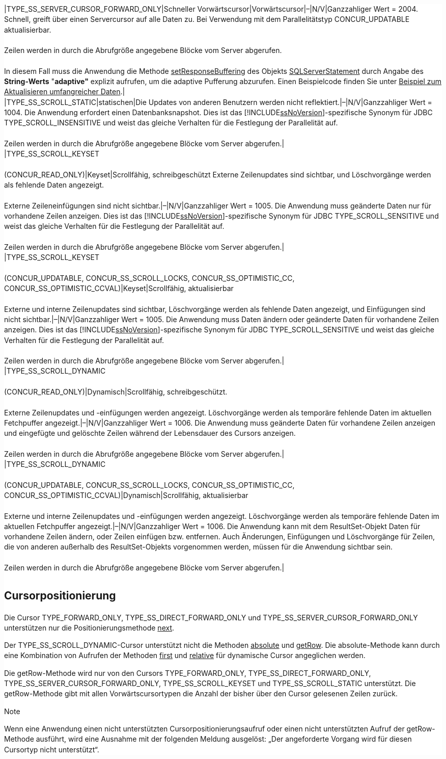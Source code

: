 |TYPE_SS_SERVER_CURSOR_FORWARD_ONLY|Schneller Vorwärtscursor|Vorwärtscursor|–|N/V|Ganzzahliger Wert = 2004. Schnell, greift über einen Servercursor auf alle Daten zu. Bei Verwendung mit dem Parallelitätstyp CONCUR_UPDATABLE aktualisierbar.<br /><br /> Zeilen werden in durch die Abrufgröße angegebene Blöcke vom Server abgerufen.<br /><br /> In diesem Fall muss die Anwendung die Methode [setResponseBuffering](../../connect/jdbc/reference/setresponsebuffering-method-sqlserverstatement.md) des Objekts [SQLServerStatement](../../connect/jdbc/reference/sqlserverstatement-class.md) durch Angabe des **String-Werts** "**adaptive"** explizit aufrufen, um die adaptive Pufferung abzurufen. Einen Beispielcode finden Sie unter [Beispiel zum Aktualisieren umfangreicher Daten](../../connect/jdbc/updating-large-data-sample.md).|  
|TYPE_SS_SCROLL_STATIC|statischen|Die Updates von anderen Benutzern werden nicht reflektiert.|–|N/V|Ganzzahliger Wert = 1004. Die Anwendung erfordert einen Datenbanksnapshot. Dies ist das [!INCLUDE[ssNoVersion](../../includes/ssnoversion-md.md)]-spezifische Synonym für JDBC TYPE_SCROLL_INSENSITIVE und weist das gleiche Verhalten für die Festlegung der Parallelität auf.<br /><br /> Zeilen werden in durch die Abrufgröße angegebene Blöcke vom Server abgerufen.|  
|TYPE_SS_SCROLL_KEYSET<br /><br /> (CONCUR_READ_ONLY)|Keyset|Scrollfähig, schreibgeschützt Externe Zeilenupdates sind sichtbar, und Löschvorgänge werden als fehlende Daten angezeigt.<br /><br /> Externe Zeileneinfügungen sind nicht sichtbar.|–|N/V|Ganzzahliger Wert = 1005. Die Anwendung muss geänderte Daten nur für vorhandene Zeilen anzeigen. Dies ist das [!INCLUDE[ssNoVersion](../../includes/ssnoversion-md.md)]-spezifische Synonym für JDBC TYPE_SCROLL_SENSITIVE und weist das gleiche Verhalten für die Festlegung der Parallelität auf.<br /><br /> Zeilen werden in durch die Abrufgröße angegebene Blöcke vom Server abgerufen.|  
|TYPE_SS_SCROLL_KEYSET<br /><br /> (CONCUR_UPDATABLE, CONCUR_SS_SCROLL_LOCKS, CONCUR_SS_OPTIMISTIC_CC, CONCUR_SS_OPTIMISTIC_CCVAL)|Keyset|Scrollfähig, aktualisierbar<br /><br /> Externe und interne Zeilenupdates sind sichtbar, Löschvorgänge werden als fehlende Daten angezeigt, und Einfügungen sind nicht sichtbar.|–|N/V|Ganzzahliger Wert = 1005. Die Anwendung muss Daten ändern oder geänderte Daten für vorhandene Zeilen anzeigen. Dies ist das [!INCLUDE[ssNoVersion](../../includes/ssnoversion-md.md)]-spezifische Synonym für JDBC TYPE_SCROLL_SENSITIVE und weist das gleiche Verhalten für die Festlegung der Parallelität auf.<br /><br /> Zeilen werden in durch die Abrufgröße angegebene Blöcke vom Server abgerufen.|  
|TYPE_SS_SCROLL_DYNAMIC<br /><br /> (CONCUR_READ_ONLY)|Dynamisch|Scrollfähig, schreibgeschützt.<br /><br /> Externe Zeilenupdates und -einfügungen werden angezeigt. Löschvorgänge werden als temporäre fehlende Daten im aktuellen Fetchpuffer angezeigt.|–|N/V|Ganzzahliger Wert = 1006. Die Anwendung muss geänderte Daten für vorhandene Zeilen anzeigen und eingefügte und gelöschte Zeilen während der Lebensdauer des Cursors anzeigen.<br /><br /> Zeilen werden in durch die Abrufgröße angegebene Blöcke vom Server abgerufen.|  
|TYPE_SS_SCROLL_DYNAMIC<br /><br /> (CONCUR_UPDATABLE, CONCUR_SS_SCROLL_LOCKS, CONCUR_SS_OPTIMISTIC_CC, CONCUR_SS_OPTIMISTIC_CCVAL)|Dynamisch|Scrollfähig, aktualisierbar<br /><br /> Externe und interne Zeilenupdates und -einfügungen werden angezeigt. Löschvorgänge werden als temporäre fehlende Daten im aktuellen Fetchpuffer angezeigt.|–|N/V|Ganzzahliger Wert = 1006. Die Anwendung kann mit dem ResultSet-Objekt Daten für vorhandene Zeilen ändern, oder Zeilen einfügen bzw. entfernen. Auch Änderungen, Einfügungen und Löschvorgänge für Zeilen, die von anderen außerhalb des ResultSet-Objekts vorgenommen werden, müssen für die Anwendung sichtbar sein.<br /><br /> Zeilen werden in durch die Abrufgröße angegebene Blöcke vom Server abgerufen.|  
  
## <a name="cursor-positioning"></a>Cursorpositionierung  
 Die Cursor TYPE_FORWARD_ONLY, TYPE_SS_DIRECT_FORWARD_ONLY und TYPE_SS_SERVER_CURSOR_FORWARD_ONLY unterstützen nur die Positionierungsmethode [next](../../connect/jdbc/reference/next-method-sqlserverresultset.md).  
  
 Der TYPE_SS_SCROLL_DYNAMIC-Cursor unterstützt nicht die Methoden [absolute](../../connect/jdbc/reference/absolute-method-sqlserverresultset.md) und [getRow](../../connect/jdbc/reference/getrow-method-sqlserverresultset.md). Die absolute-Methode kann durch eine Kombination von Aufrufen der Methoden [first](../../connect/jdbc/reference/first-method-sqlserverresultset.md) und [relative](../../connect/jdbc/reference/relative-method-sqlserverresultset.md) für dynamische Cursor angeglichen werden.  
  
 Die getRow-Methode wird nur von den Cursors TYPE_FORWARD_ONLY, TYPE_SS_DIRECT_FORWARD_ONLY, TYPE_SS_SERVER_CURSOR_FORWARD_ONLY, TYPE_SS_SCROLL_KEYSET und TYPE_SS_SCROLL_STATIC unterstützt. Die getRow-Methode gibt mit allen Vorwärtscursortypen die Anzahl der bisher über den Cursor gelesenen Zeilen zurück.  
  
> [!NOTE]  
>  Wenn eine Anwendung einen nicht unterstützten Cursorpositionierungsaufruf oder einen nicht unterstützten Aufruf der getRow-Methode ausführt, wird eine Ausnahme mit der folgenden Meldung ausgelöst: „Der angeforderte Vorgang wird für diesen Cursortyp nicht unterstützt“.  
  